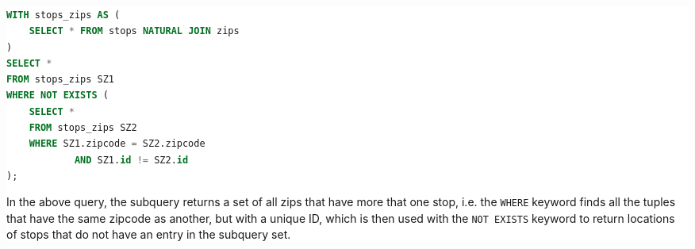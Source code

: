 ```sql
WITH stops_zips AS (
    SELECT * FROM stops NATURAL JOIN zips
)
SELECT *
FROM stops_zips SZ1
WHERE NOT EXISTS (
    SELECT *
    FROM stops_zips SZ2
    WHERE SZ1.zipcode = SZ2.zipcode
            AND SZ1.id != SZ2.id
);
```

In the above query, the subquery returns a set of all zips that have more that one stop, i.e. the `WHERE` keyword finds all the tuples that have the same zipcode as another, but with a unique ID, which is then used with the `NOT EXISTS` keyword to return locations of stops that do not have an entry in the subquery set.